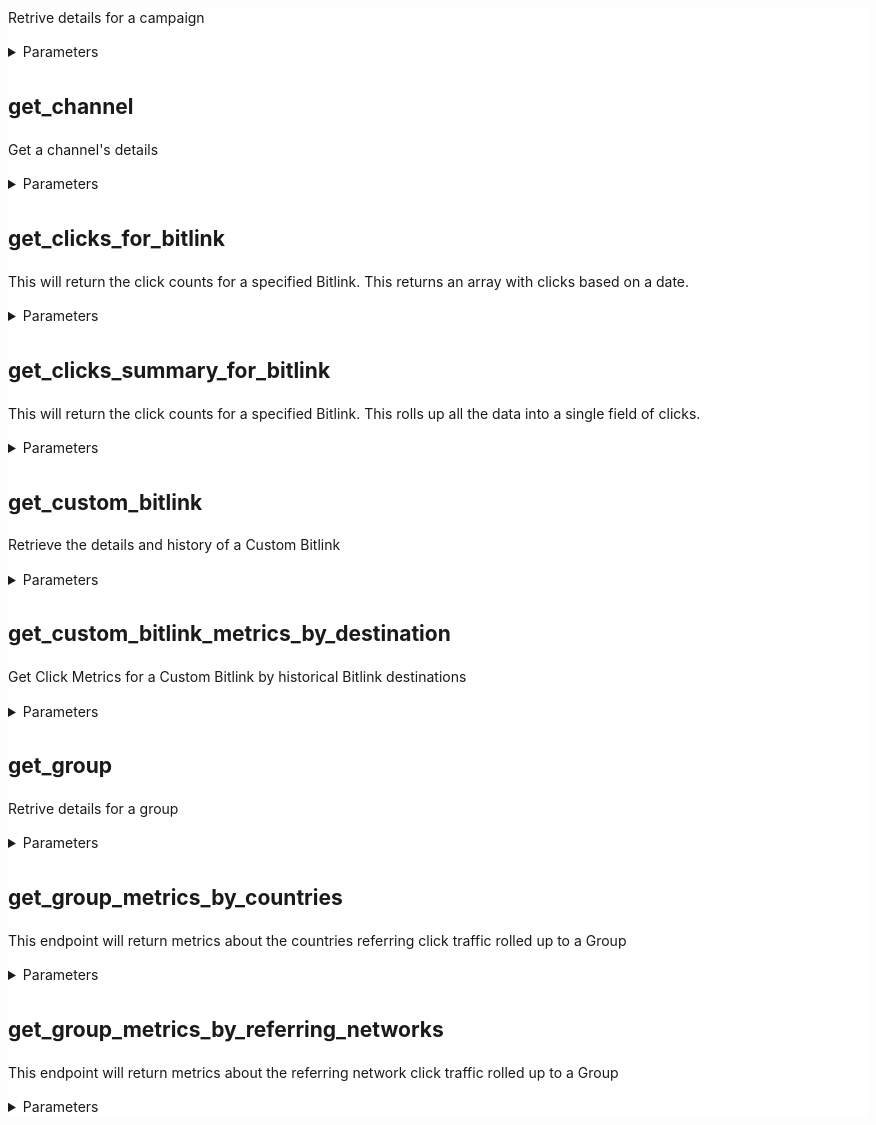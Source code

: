 Retrive details for a campaign

<details><summary>Parameters</summary></details>

## get_channel

Get a channel's details

<details><summary>Parameters</summary></details>

## get_clicks_for_bitlink

This will return the click counts for a specified Bitlink. This returns an array with clicks based on a date.

<details><summary>Parameters</summary></details>

## get_clicks_summary_for_bitlink

This will return the click counts for a specified Bitlink. This rolls up all the data into a single field of clicks.

<details><summary>Parameters</summary></details>

## get_custom_bitlink

Retrieve the details and history of a Custom Bitlink

<details><summary>Parameters</summary></details>

## get_custom_bitlink_metrics_by_destination

Get Click Metrics for a Custom Bitlink by historical Bitlink destinations

<details><summary>Parameters</summary></details>

## get_group

Retrive details for a group

<details><summary>Parameters</summary></details>

## get_group_metrics_by_countries

This endpoint will return metrics about the countries referring click traffic rolled up to a Group

<details><summary>Parameters</summary></details>

## get_group_metrics_by_referring_networks

This endpoint will return metrics about the referring network click traffic rolled up to a Group

<details><summary>Parameters</summary></details>
